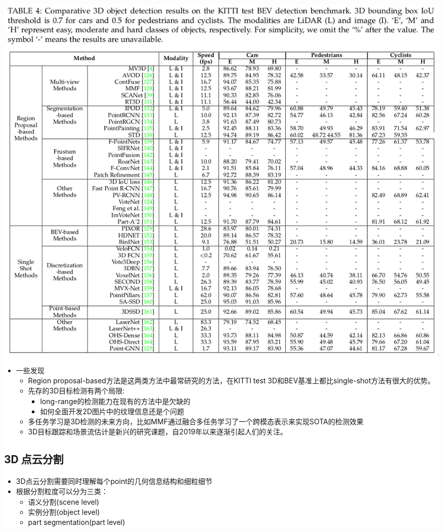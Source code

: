 ![T4](../imgs/3D/T4.png) 
- 一些发现
  * Region proposal-based方法是这两类方法中最常研究的方法，在KITTI test 3D和BEV基准上都比single-shot方法有很大的优势。
  * 先存的3D目标检测有两个局限:
    + long-range的检测能力在现有的方法中是欠缺的
    + 如何全面开发2D图片中的纹理信息还是个问题
  * 多任务学习是3D检测的未来方向，比如MMF通过融合多任务学习了一个跨模态表示来实现SOTA的检测效果
  * 3D目标跟踪和场景流估计是新兴的研究课题，自2019年以来逐渐引起人们的关注。

## 3D 点云分割
- 3D点云分割需要同时理解每个point的几何信息结构和细粒细节
- 根据分割粒度可以分为三类：
  * 语义分割(scene level)
  * 实例分割(object level)
  * part segmentation(part level)
